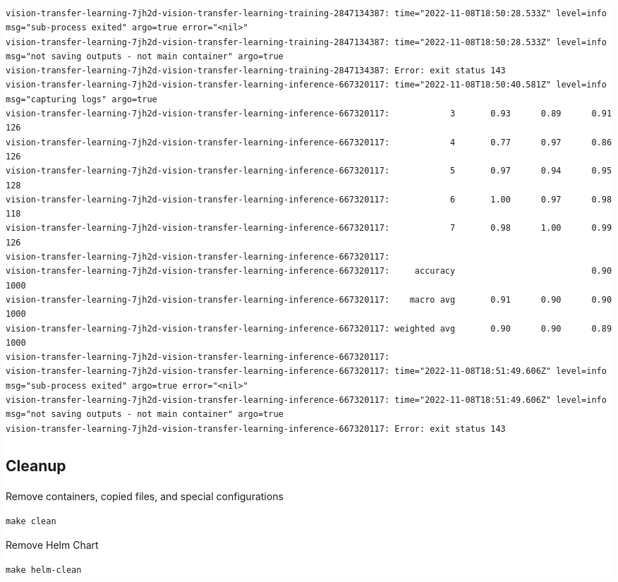 ```
vision-transfer-learning-7jh2d-vision-transfer-learning-training-2847134387: time="2022-11-08T18:50:28.533Z" level=info msg="sub-process exited" argo=true error="<nil>"
vision-transfer-learning-7jh2d-vision-transfer-learning-training-2847134387: time="2022-11-08T18:50:28.533Z" level=info msg="not saving outputs - not main container" argo=true
vision-transfer-learning-7jh2d-vision-transfer-learning-training-2847134387: Error: exit status 143
vision-transfer-learning-7jh2d-vision-transfer-learning-inference-667320117: time="2022-11-08T18:50:40.581Z" level=info msg="capturing logs" argo=true
vision-transfer-learning-7jh2d-vision-transfer-learning-inference-667320117:            3       0.93      0.89      0.91       126
vision-transfer-learning-7jh2d-vision-transfer-learning-inference-667320117:            4       0.77      0.97      0.86       126
vision-transfer-learning-7jh2d-vision-transfer-learning-inference-667320117:            5       0.97      0.94      0.95       128
vision-transfer-learning-7jh2d-vision-transfer-learning-inference-667320117:            6       1.00      0.97      0.98       118
vision-transfer-learning-7jh2d-vision-transfer-learning-inference-667320117:            7       0.98      1.00      0.99       126
vision-transfer-learning-7jh2d-vision-transfer-learning-inference-667320117: 
vision-transfer-learning-7jh2d-vision-transfer-learning-inference-667320117:     accuracy                           0.90      1000
vision-transfer-learning-7jh2d-vision-transfer-learning-inference-667320117:    macro avg       0.91      0.90      0.90      1000
vision-transfer-learning-7jh2d-vision-transfer-learning-inference-667320117: weighted avg       0.90      0.90      0.89      1000
vision-transfer-learning-7jh2d-vision-transfer-learning-inference-667320117: 
vision-transfer-learning-7jh2d-vision-transfer-learning-inference-667320117: time="2022-11-08T18:51:49.606Z" level=info msg="sub-process exited" argo=true error="<nil>"
vision-transfer-learning-7jh2d-vision-transfer-learning-inference-667320117: time="2022-11-08T18:51:49.606Z" level=info msg="not saving outputs - not main container" argo=true
vision-transfer-learning-7jh2d-vision-transfer-learning-inference-667320117: Error: exit status 143
```

## Cleanup
Remove containers, copied files, and special configurations
```
make clean
```
Remove Helm Chart
```
make helm-clean
```
